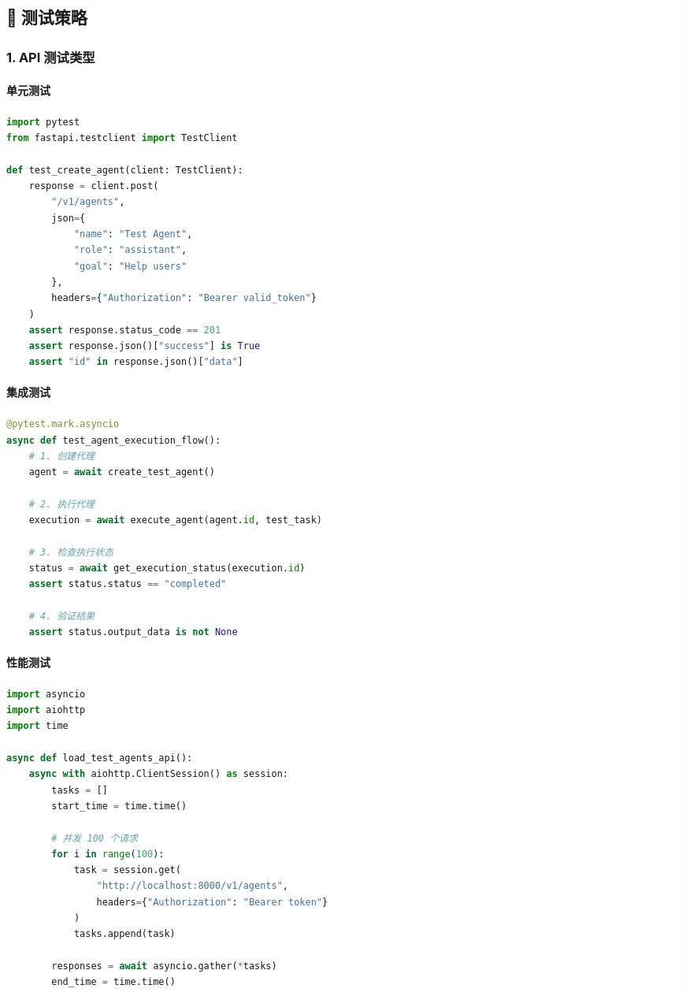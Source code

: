
## 🧪 测试策略

### 1. API 测试类型

#### 单元测试
```python
import pytest
from fastapi.testclient import TestClient

def test_create_agent(client: TestClient):
    response = client.post(
        "/v1/agents",
        json={
            "name": "Test Agent",
            "role": "assistant",
            "goal": "Help users"
        },
        headers={"Authorization": "Bearer valid_token"}
    )
    assert response.status_code == 201
    assert response.json()["success"] is True
    assert "id" in response.json()["data"]
```

#### 集成测试
```python
@pytest.mark.asyncio
async def test_agent_execution_flow():
    # 1. 创建代理
    agent = await create_test_agent()
    
    # 2. 执行代理
    execution = await execute_agent(agent.id, test_task)
    
    # 3. 检查执行状态
    status = await get_execution_status(execution.id)
    assert status.status == "completed"
    
    # 4. 验证结果
    assert status.output_data is not None
```

#### 性能测试
```python
import asyncio
import aiohttp
import time

async def load_test_agents_api():
    async with aiohttp.ClientSession() as session:
        tasks = []
        start_time = time.time()
        
        # 并发 100 个请求
        for i in range(100):
            task = session.get(
                "http://localhost:8000/v1/agents",
                headers={"Authorization": "Bearer token"}
            )
            tasks.append(task)
        
        responses = await asyncio.gather(*tasks)
        end_time = time.time()
```